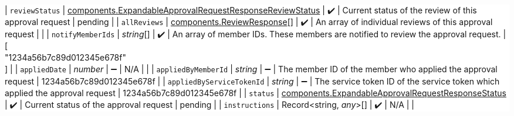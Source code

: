 | `reviewStatus`                                                                                                                       | [components.ExpandableApprovalRequestResponseReviewStatus](../../models/components/expandableapprovalrequestresponsereviewstatus.md) | :heavy_check_mark:                                                                                                                   | Current status of the review of this approval request                                                                                | pending                                                                                                                              |
| `allReviews`                                                                                                                         | [components.ReviewResponse](../../models/components/reviewresponse.md)[]                                                             | :heavy_check_mark:                                                                                                                   | An array of individual reviews of this approval request                                                                              |                                                                                                                                      |
| `notifyMemberIds`                                                                                                                    | *string*[]                                                                                                                           | :heavy_check_mark:                                                                                                                   | An array of member IDs. These members are notified to review the approval request.                                                   | [<br/>"1234a56b7c89d012345e678f"<br/>]                                                                                               |
| `appliedDate`                                                                                                                        | *number*                                                                                                                             | :heavy_minus_sign:                                                                                                                   | N/A                                                                                                                                  |                                                                                                                                      |
| `appliedByMemberId`                                                                                                                  | *string*                                                                                                                             | :heavy_minus_sign:                                                                                                                   | The member ID of the member who applied the approval request                                                                         | 1234a56b7c89d012345e678f                                                                                                             |
| `appliedByServiceTokenId`                                                                                                            | *string*                                                                                                                             | :heavy_minus_sign:                                                                                                                   | The service token ID of the service token which applied the approval request                                                         | 1234a56b7c89d012345e678f                                                                                                             |
| `status`                                                                                                                             | [components.ExpandableApprovalRequestResponseStatus](../../models/components/expandableapprovalrequestresponsestatus.md)             | :heavy_check_mark:                                                                                                                   | Current status of the approval request                                                                                               | pending                                                                                                                              |
| `instructions`                                                                                                                       | Record<string, *any*>[]                                                                                                              | :heavy_check_mark:                                                                                                                   | N/A                                                                                                                                  |                                                                                                                                      |